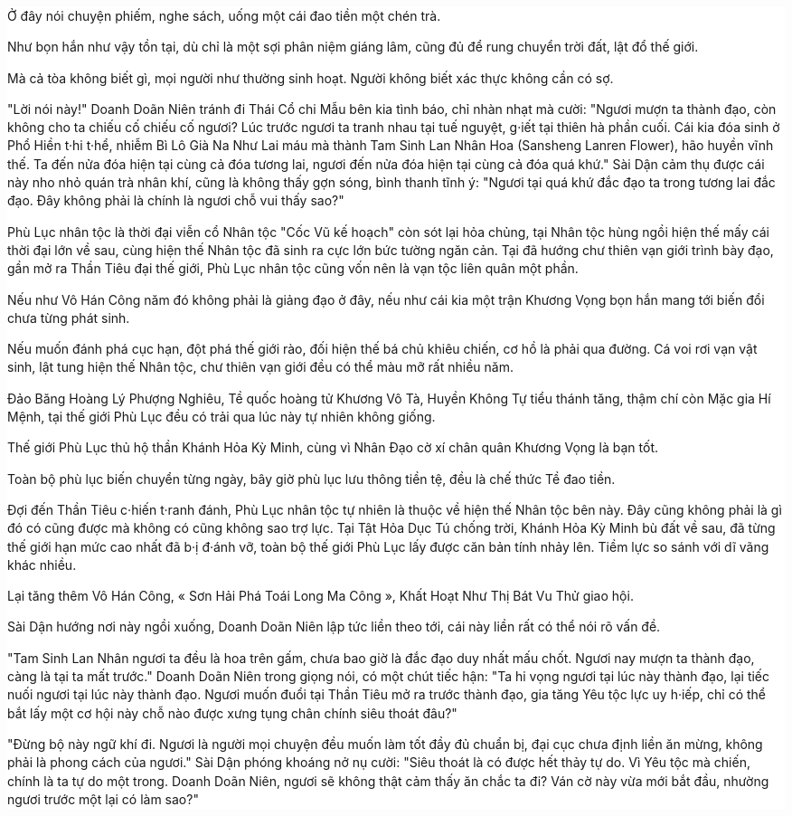 Ở đây nói chuyện phiếm, nghe sách, uống một cái đao tiền một chén trà.

Như bọn hắn như vậy tồn tại, dù chỉ là một sợi phân niệm giáng lâm, cũng đủ để rung chuyển trời đất, lật đổ thế giới.

Mà cả tòa không biết gì, mọi người như thường sinh hoạt. Người không biết xác thực không cần có sợ.

"Lời nói này!" Doanh Doãn Niên tránh đi Thái Cổ chi Mẫu bên kia tình báo, chỉ nhàn nhạt mà cười: "Ngươi mượn ta thành đạo, còn không cho ta chiếu cố chiếu cố ngươi? Lúc trước ngươi ta tranh nhau tại tuế nguyệt, g·iết tại thiên hà phần cuối. Cái kia đóa sinh ở Phổ Hiền t·hi t·hể, nhiễm Bì Lô Già Na Như Lai máu mà thành Tam Sinh Lan Nhân Hoa (Sansheng Lanren Flower), hão huyền vĩnh thế. Ta đến nửa đóa hiện tại cùng cả đóa tương lai, ngươi đến nửa đóa hiện tại cùng cả đóa quá khứ." Sài Dận cảm thụ được cái này nho nhỏ quán trà nhân khí, cũng là không thấy gợn sóng, bình thanh tĩnh ý: "Ngươi tại quá khứ đắc đạo ta trong tương lai đắc đạo. Đây không phải là chính là ngươi chỗ vui thấy sao?"

Phù Lục nhân tộc là thời đại viễn cổ Nhân tộc "Cốc Vũ kế hoạch" còn sót lại hỏa chủng, tại Nhân tộc hùng ngồi hiện thế mấy cái thời đại lớn về sau, cùng hiện thế Nhân tộc đã sinh ra cực lớn bức tường ngăn cản. Tại đã hướng chư thiên vạn giới trình bày đạo, gần mở ra Thần Tiêu đại thế giới, Phù Lục nhân tộc cũng vốn nên là vạn tộc liên quân một phần.

Nếu như Vô Hán Công năm đó không phải là giảng đạo ở đây, nếu như cái kia một trận Khương Vọng bọn hắn mang tới biến đổi chưa từng phát sinh.

Nếu muốn đánh phá cục hạn, đột phá thế giới rào, đối hiện thế bá chủ khiêu chiến, cơ hồ là phải qua đường. Cá voi rơi vạn vật sinh, lật tung hiện thế Nhân tộc, chư thiên vạn giới đều có thể màu mỡ rất nhiều năm.

Đảo Băng Hoàng Lý Phượng Nghiêu, Tề quốc hoàng tử Khương Vô Tà, Huyền Không Tự tiểu thánh tăng, thậm chí còn Mặc gia Hí Mệnh, tại thế giới Phù Lục đều có trải qua lúc này tự nhiên không giống.

Thế giới Phù Lục thủ hộ thần Khánh Hỏa Kỳ Minh, cùng vì Nhân Đạo cờ xí chân quân Khương Vọng là bạn tốt.

Toàn bộ phù lục biến chuyển từng ngày, bây giờ phù lục lưu thông tiền tệ, đều là chế thức Tề đao tiền.

Đợi đến Thần Tiêu c·hiến t·ranh đánh, Phù Lục nhân tộc tự nhiên là thuộc về hiện thế Nhân tộc bên này. Đây cũng không phải là gì đó có cũng được mà không có cũng không sao trợ lực. Tại Tật Hỏa Dục Tú chống trời, Khánh Hỏa Kỳ Minh bù đất về sau, đã từng thế giới hạn mức cao nhất đã b·ị đ·ánh vỡ, toàn bộ thế giới Phù Lục lấy được căn bản tính nhảy lên. Tiềm lực so sánh với dĩ vãng khác nhiều.

Lại tăng thêm Vô Hán Công, « Sơn Hải Phá Toái Long Ma Công », Khất Hoạt Như Thị Bát Vu Thử giao hội.

Sài Dận hướng nơi này ngồi xuống, Doanh Doãn Niên lập tức liền theo tới, cái này liền rất có thể nói rõ vấn đề.

"Tam Sinh Lan Nhân ngươi ta đều là hoa trên gấm, chưa bao giờ là đắc đạo duy nhất mấu chốt. Ngươi nay mượn ta thành đạo, càng là tại ta mất trước." Doanh Doãn Niên trong giọng nói, có một chút tiếc hận: "Ta hi vọng ngươi tại lúc này thành đạo, lại tiếc nuối ngươi tại lúc này thành đạo. Ngươi muốn đuổi tại Thần Tiêu mở ra trước thành đạo, gia tăng Yêu tộc lực uy h·iếp, chỉ có thể bắt lấy một cơ hội này chỗ nào được xưng tụng chân chính siêu thoát đâu?"

"Đừng bộ này ngữ khí đi. Ngươi là người mọi chuyện đều muốn làm tốt đầy đủ chuẩn bị, đại cục chưa định liền ăn mừng, không phải là phong cách của ngươi." Sài Dận phóng khoáng nở nụ cười: "Siêu thoát là có được hết thảy tự do. Vì Yêu tộc mà chiến, chính là ta tự do một trong. Doanh Doãn Niên, ngươi sẽ không thật cảm thấy ăn chắc ta đi? Ván cờ này vừa mới bắt đầu, nhường ngươi trước một lại có làm sao?"
